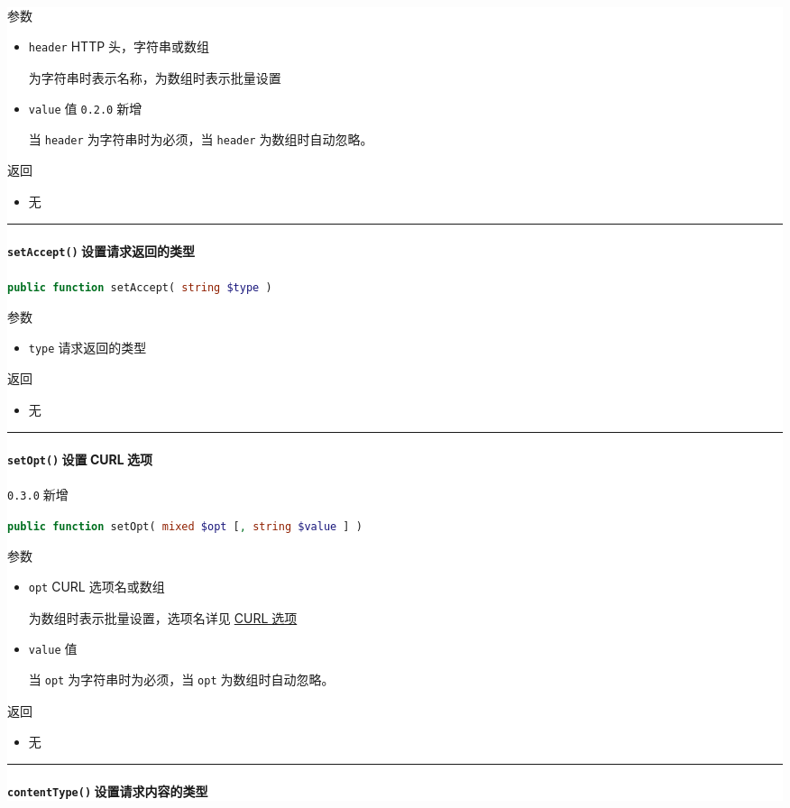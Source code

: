 参数

* `header` HTTP 头，字符串或数组

  为字符串时表示名称，为数组时表示批量设置

* `value` 值 `0.2.0` 新增

  当 `header` 为字符串时为必须，当 `header` 为数组时自动忽略。

返回

* 无

----------

<span id="setAccept()"></span>

#### `setAccept()` 设置请求返回的类型

``` php
public function setAccept( string $type )
```

参数

* `type` 请求返回的类型

返回

* 无

----------

<span id="setOpt()"></span>

#### `setOpt()` 设置 CURL 选项

 `0.3.0` 新增

``` php
public function setOpt( mixed $opt [, string $value ] )
```

参数

* `opt` CURL 选项名或数组

  为数组时表示批量设置，选项名详见 [CURL 选项](https://www.php.net/manual/zh/function.curl-setopt.php)

* `value` 值

  当 `opt` 为字符串时为必须，当 `opt` 为数组时自动忽略。

返回

* 无

----------

<span id="contentType()"></span>

#### `contentType()` 设置请求内容的类型
